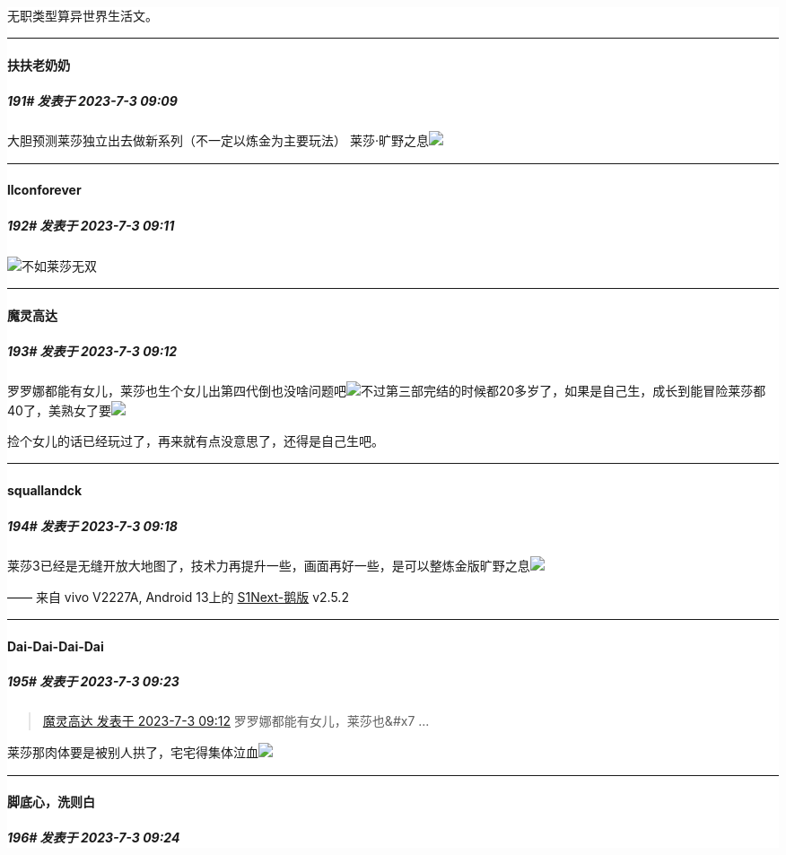 无职类型算异世界生活文。


*****

####  扶扶老奶奶  
##### 191#       发表于 2023-7-3 09:09

大胆预测莱莎独立出去做新系列（不一定以炼金为主要玩法）
莱莎·旷野之息<img src="https://static.saraba1st.com/image/smiley/face2017/046.png" referrerpolicy="no-referrer">

*****

####  llconforever  
##### 192#       发表于 2023-7-3 09:11

<img src="https://static.saraba1st.com/image/smiley/face2017/118.png" referrerpolicy="no-referrer">不如莱莎无双

*****

####  魔灵高达  
##### 193#       发表于 2023-7-3 09:12

罗罗娜都能有女儿，莱莎也生个女儿出第四代倒也没啥问题吧<img src="https://static.saraba1st.com/image/smiley/face2017/009.gif" referrerpolicy="no-referrer">不过第三部完结的时候都20多岁了，如果是自己生，成长到能冒险莱莎都40了，美熟女了要<img src="https://static.saraba1st.com/image/smiley/face2017/066.png" referrerpolicy="no-referrer">

捡个女儿的话已经玩过了，再来就有点没意思了，还得是自己生吧。


*****

####  squallandck  
##### 194#       发表于 2023-7-3 09:18

莱莎3已经是无缝开放大地图了，技术力再提升一些，画面再好一些，是可以整炼金版旷野之息<img src="https://static.saraba1st.com/image/smiley/face2017/067.png" referrerpolicy="no-referrer">

—— 来自 vivo V2227A, Android 13上的 [S1Next-鹅版](https://github.com/ykrank/S1-Next/releases) v2.5.2

*****

####  Dai-Dai-Dai-Dai  
##### 195#       发表于 2023-7-3 09:23

<blockquote><a href="httphttps://bbs.saraba1st.com/2b/forum.php?mod=redirect&amp;goto=findpost&amp;pid=61525914&amp;ptid=2120633" target="_blank">魔灵高达 发表于 2023-7-3 09:12</a>
罗罗娜都能有女儿，莱莎也&amp;#x7 ...</blockquote>
莱莎那肉体要是被别人拱了，宅宅得集体泣血<img src="https://static.saraba1st.com/image/smiley/face2017/067.png" referrerpolicy="no-referrer">


*****

####  脚底心，洗则白  
##### 196#       发表于 2023-7-3 09:24
